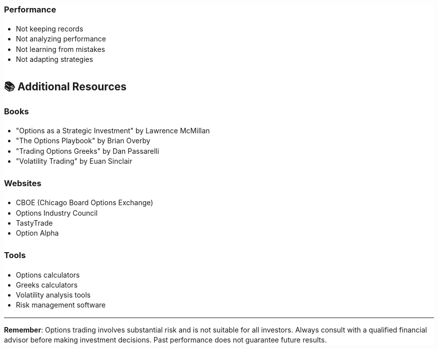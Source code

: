 ### Performance
- Not keeping records
- Not analyzing performance
- Not learning from mistakes
- Not adapting strategies

## 📚 Additional Resources

### Books
- "Options as a Strategic Investment" by Lawrence McMillan
- "The Options Playbook" by Brian Overby
- "Trading Options Greeks" by Dan Passarelli
- "Volatility Trading" by Euan Sinclair

### Websites
- CBOE (Chicago Board Options Exchange)
- Options Industry Council
- TastyTrade
- Option Alpha

### Tools
- Options calculators
- Greeks calculators
- Volatility analysis tools
- Risk management software

---

**Remember**: Options trading involves substantial risk and is not suitable for all investors. Always consult with a qualified financial advisor before making investment decisions. Past performance does not guarantee future results.